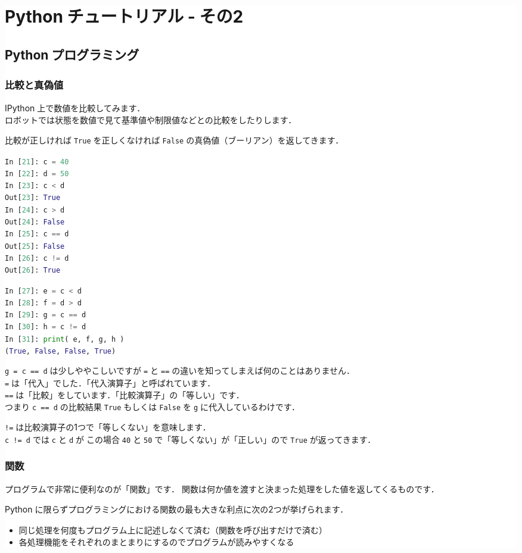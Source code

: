 
# Python チュートリアル - その2

## Python プログラミング

### 比較と真偽値

IPython 上で数値を比較してみます．<br>
ロボットでは状態を数値で見て基準値や制限値などとの比較をしたりします．

比較が正しければ `True` を正しくなければ `False` の真偽値（ブーリアン）を返してきます．

```python
In [21]: c = 40
In [22]: d = 50
In [23]: c < d
Out[23]: True
In [24]: c > d
Out[24]: False
In [25]: c == d
Out[25]: False
In [26]: c != d
Out[26]: True
```

```python
In [27]: e = c < d
In [28]: f = d > d
In [29]: g = c == d
In [30]: h = c != d
In [31]: print( e, f, g, h )
(True, False, False, True)
```

`g = c == d` は少しややこしいですが
`=` と `==` の違いを知ってしまえば何のことはありません．<br>
`=` は「代入」でした．「代入演算子」と呼ばれています．<br>
`==` は「比較」をしています．「比較演算子」の「等しい」です．<br>
つまり `c == d` の比較結果 `True` もしくは `False` を `g` に代入しているわけです．

`!=` は比較演算子の1つで「等しくない」を意味します．<br>
`c != d` では `c` と `d` が
この場合 `40` と `50` で「等しくない」が「正しい」ので `True` が返ってきます．


### 関数

プログラムで非常に便利なのが「関数」です．
関数は何か値を渡すと決まった処理をした値を返してくるものです．

Python に限らずプログラミングにおける関数の最も大きな利点に次の2つが挙げられます．

- 同じ処理を何度もプログラム上に記述しなくて済む（関数を呼び出すだけで済む）
- 各処理機能をそれぞれのまとまりにするのでプログラムが読みやすくなる
